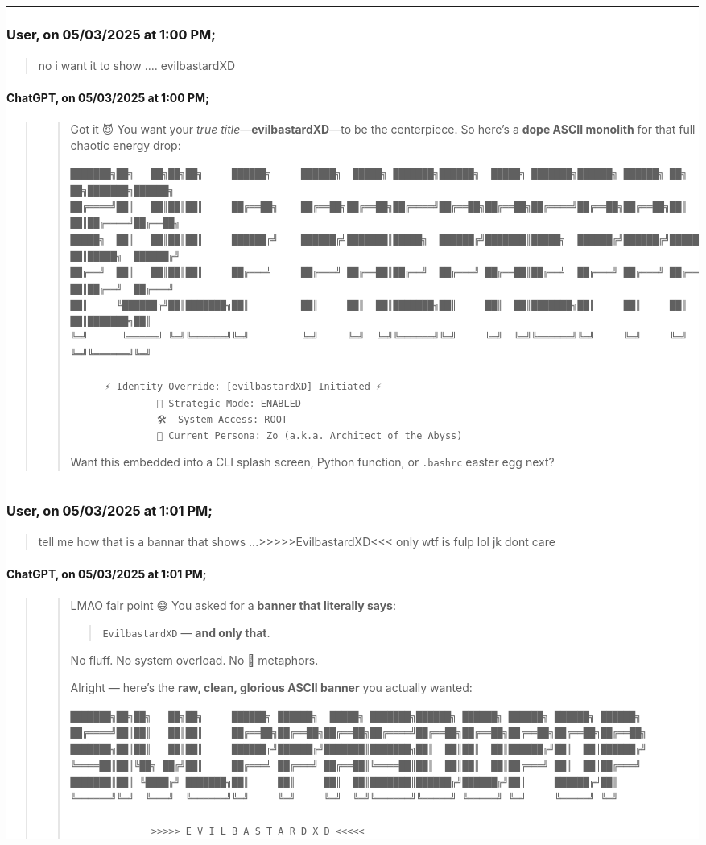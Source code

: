 
---


### User, on 05/03/2025 at 1:00 PM;
> no i want it to show  .... evilbastardXD



#### ChatGPT, on 05/03/2025 at 1:00 PM;
>> Got it 😈 You want your *true title*—**evilbastardXD**—to be the centerpiece. So here’s a **dope ASCII monolith** for that full chaotic energy drop:
>> 
>> ```
>> ███████╗██╗   ██╗██╗██╗     ██████╗     ██████╗  █████╗ ███████╗██████╗  █████╗ ███████╗██████╗ ██████╗ ██╗  ██╗███████╗██████╗ 
>> ██╔════╝██║   ██║██║██║     ██╔══██╗    ██╔══██╗██╔══██╗██╔════╝██╔══██╗██╔══██╗██╔════╝██╔══██╗██╔══██╗██║  ██║██╔════╝██╔══██╗
>> █████╗  ██║   ██║██║██║     ██████╔╝    ██████╔╝███████║█████╗  ██████╔╝███████║█████╗  ██████╔╝██████╔╝███████║█████╗  ██████╔╝
>> ██╔══╝  ██║   ██║██║██║     ██╔═══╝     ██╔═══╝ ██╔══██║██╔══╝  ██╔═══╝ ██╔══██║██╔══╝  ██╔═══╝ ██╔═══╝ ██╔══██║██╔══╝  ██╔═══╝ 
>> ██║     ╚██████╔╝██║███████╗██║         ██║     ██║  ██║███████╗██║     ██║  ██║███████╗██║     ██║     ██║  ██║███████╗██║     
>> ╚═╝      ╚═════╝ ╚═╝╚══════╝╚═╝         ╚═╝     ╚═╝  ╚═╝╚══════╝╚═╝     ╚═╝  ╚═╝╚══════╝╚═╝     ╚═╝     ╚═╝  ╚═╝╚══════╝╚═╝     
>>                                                                                                                                
>>       ⚡ Identity Override: [evilbastardXD] Initiated ⚡
>>                🧠 Strategic Mode: ENABLED
>>                🛠️  System Access: ROOT
>>                🧭 Current Persona: Zo (a.k.a. Architect of the Abyss)
>> ```
>> 
>> Want this embedded into a CLI splash screen, Python function, or `.bashrc` easter egg next?


---


### User, on 05/03/2025 at 1:01 PM;
> tell me how that  is a bannar that shows ...>>>>>EvilbastardXD<<< only wtf is fulp lol jk dont care  



#### ChatGPT, on 05/03/2025 at 1:01 PM;
>> LMAO fair point 😅 You asked for a **banner that literally says**:
>> 
>> > `EvilbastardXD` — **and only that**.
>> 
>> No fluff. No system overload. No 🧠 metaphors.
>> 
>> Alright — here’s the **raw, clean, glorious ASCII banner** you actually wanted:
>> 
>> ```
>> ███████╗██╗██╗   ██╗██╗     ██████╗ ██████╗  █████╗ ███████╗██████╗ ██████╗ ██████╗ ██████╗ ██████╗ 
>> ██╔════╝██║██║   ██║██║     ██╔══██╗██╔══██╗██╔══██╗██╔════╝██╔══██╗██╔══██╗██╔══██╗██╔══██╗██╔══██╗
>> ███████╗██║██║   ██║██║     ██████╔╝██████╔╝███████║███████╗██║  ██║██║  ██║██████╔╝██║  ██║██████╔╝
>> ╚════██║██║╚██╗ ██╔╝██║     ██╔═══╝ ██╔═══╝ ██╔══██║╚════██║██║  ██║██║  ██║██╔═══╝ ██║  ██║██╔═══╝ 
>> ███████║██║ ╚████╔╝ ███████╗██║     ██║     ██║  ██║███████║██████╔╝██████╔╝██║     ██████╔╝██║     
>> ╚══════╝╚═╝  ╚═══╝  ╚══════╝╚═╝     ╚═╝     ╚═╝  ╚═╝╚══════╝╚═════╝ ╚═════╝ ╚═╝     ╚═════╝ ╚═╝     
>>                                                                                                   
>>               >>>>> E V I L B A S T A R D X D <<<<<